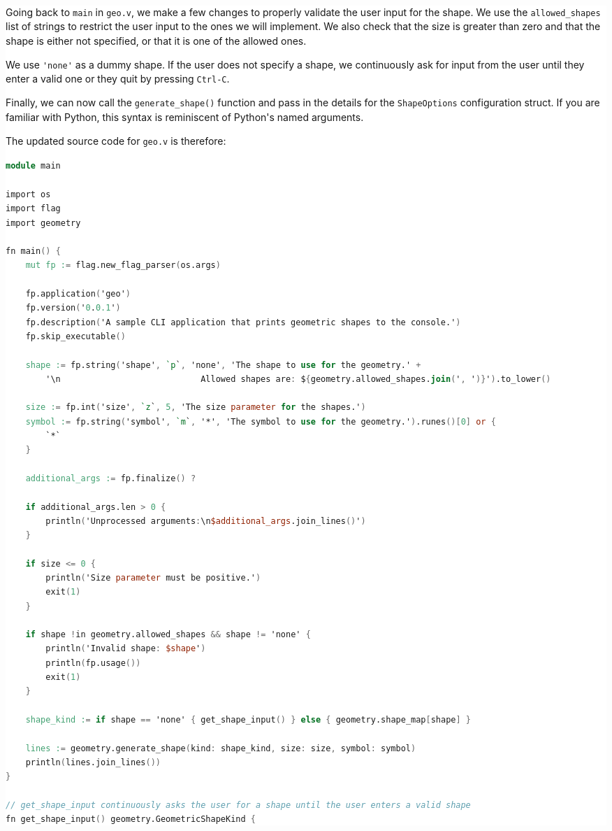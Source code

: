 Going back to `main` in `geo.v`, we make a few changes to properly
validate the user input for the shape. We use the `allowed_shapes`
list of strings to restrict the user input to the ones we will
implement. We also check that the size is greater than zero and that
the shape is either not specified, or that it is one of the allowed ones.

We use `'none'` as a dummy shape. If the user does not specify a shape,
we continuously ask for input from the user until they enter a valid
one or they quit by pressing `Ctrl-C`.

Finally, we can now call the `generate_shape()` function and pass in
the details for the `ShapeOptions` configuration struct.
If you are familiar with Python, this syntax is reminiscent of 
Python's named arguments.

The updated source code for `geo.v` is therefore:

```v {linenos=table}
module main

import os
import flag
import geometry

fn main() {
	mut fp := flag.new_flag_parser(os.args)

	fp.application('geo')
	fp.version('0.0.1')
	fp.description('A sample CLI application that prints geometric shapes to the console.')
	fp.skip_executable()

	shape := fp.string('shape', `p`, 'none', 'The shape to use for the geometry.' +
		'\n                            Allowed shapes are: ${geometry.allowed_shapes.join(', ')}').to_lower()

	size := fp.int('size', `z`, 5, 'The size parameter for the shapes.')
	symbol := fp.string('symbol', `m`, '*', 'The symbol to use for the geometry.').runes()[0] or {
		`*`
	}

	additional_args := fp.finalize() ?

	if additional_args.len > 0 {
		println('Unprocessed arguments:\n$additional_args.join_lines()')
	}

	if size <= 0 {
		println('Size parameter must be positive.')
		exit(1)
	}

	if shape !in geometry.allowed_shapes && shape != 'none' {
		println('Invalid shape: $shape')
		println(fp.usage())
		exit(1)
	}

	shape_kind := if shape == 'none' { get_shape_input() } else { geometry.shape_map[shape] }

	lines := geometry.generate_shape(kind: shape_kind, size: size, symbol: symbol)
	println(lines.join_lines())
}

// get_shape_input continuously asks the user for a shape until the user enters a valid shape
fn get_shape_input() geometry.GeometricShapeKind {
```